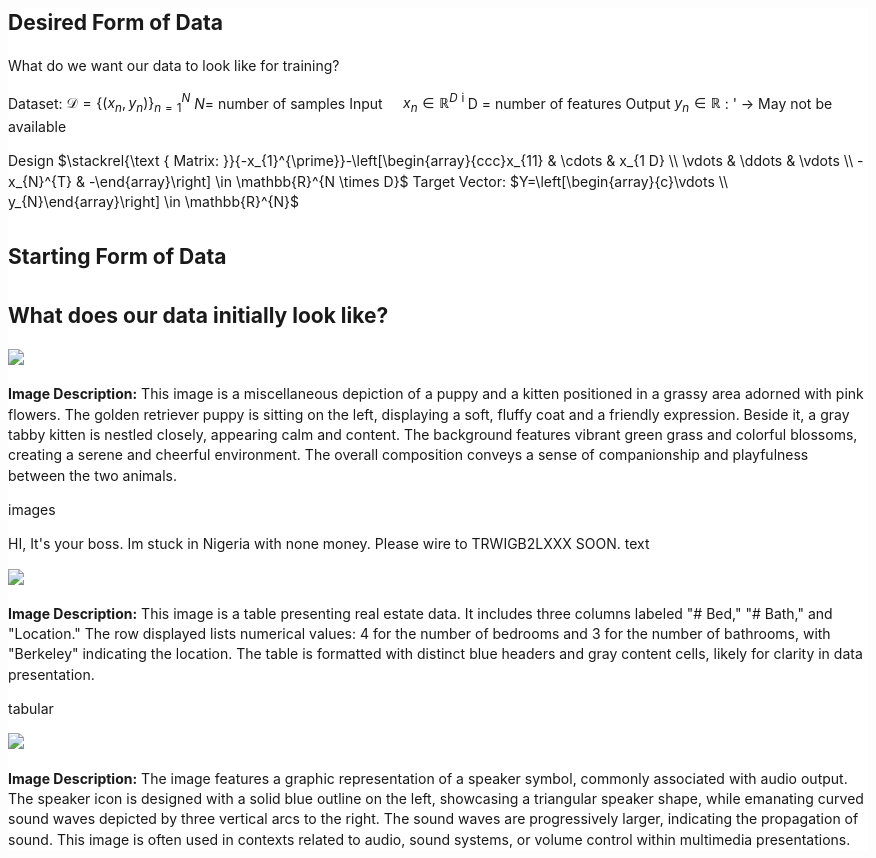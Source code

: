 ## Desired Form of Data

What do we want our data to look like for training?

Dataset: $\mathcal{D}=\left\{\left(x_{n}, y_{n}\right)\right\}_{n=1}^{N}$
$N=$ number of samples
Input $\quad x_{n} \in \mathbb{R}^{D}$
${ }^{\text {i }}$ D = number of features
Output $y_{n} \in \mathbb{R}$
:
' $\longrightarrow$ May not be available

Design
$\stackrel{\text { Matrix: }}{-x_{1}^{\prime}}-\left[\begin{array}{ccc}x_{11} & \cdots & x_{1 D} \\ \vdots & \ddots & \vdots \\ -x_{N}^{T} & -\end{array}\right] \in \mathbb{R}^{N \times D}$
Target
Vector:
$Y=\left[\begin{array}{c}\vdots \\ y_{N}\end{array}\right] \in \mathbb{R}^{N}$

## Starting Form of Data

## What does our data initially look like?

![](https://cdn.mathpix.com/cropped/2025_10_01_3694e56d33a7904289a3g-06.jpg?height=443&width=592&top_left_y=650&top_left_x=425)

**Image Description:** This image is a miscellaneous depiction of a puppy and a kitten positioned in a grassy area adorned with pink flowers. The golden retriever puppy is sitting on the left, displaying a soft, fluffy coat and a friendly expression. Beside it, a gray tabby kitten is nestled closely, appearing calm and content. The background features vibrant green grass and colorful blossoms, creating a serene and cheerful environment. The overall composition conveys a sense of companionship and playfulness between the two animals.

images

HI, It's your boss. Im stuck in Nigeria with none money. Please wire to TRWIGB2LXXX SOON. text

![](https://cdn.mathpix.com/cropped/2025_10_01_3694e56d33a7904289a3g-06.jpg?height=244&width=728&top_left_y=756&top_left_x=2313)

**Image Description:** This image is a table presenting real estate data. It includes three columns labeled "# Bed," "# Bath," and "Location." The row displayed lists numerical values: 4 for the number of bedrooms and 3 for the number of bathrooms, with "Berkeley" indicating the location. The table is formatted with distinct blue headers and gray content cells, likely for clarity in data presentation.

tabular

![](https://cdn.mathpix.com/cropped/2025_10_01_3694e56d33a7904289a3g-06.jpg?height=341&width=405&top_left_y=1318&top_left_x=123)

**Image Description:** The image features a graphic representation of a speaker symbol, commonly associated with audio output. The speaker icon is designed with a solid blue outline on the left, showcasing a triangular speaker shape, while emanating curved sound waves depicted by three vertical arcs to the right. The sound waves are progressively larger, indicating the propagation of sound. This image is often used in contexts related to audio, sound systems, or volume control within multimedia presentations.
